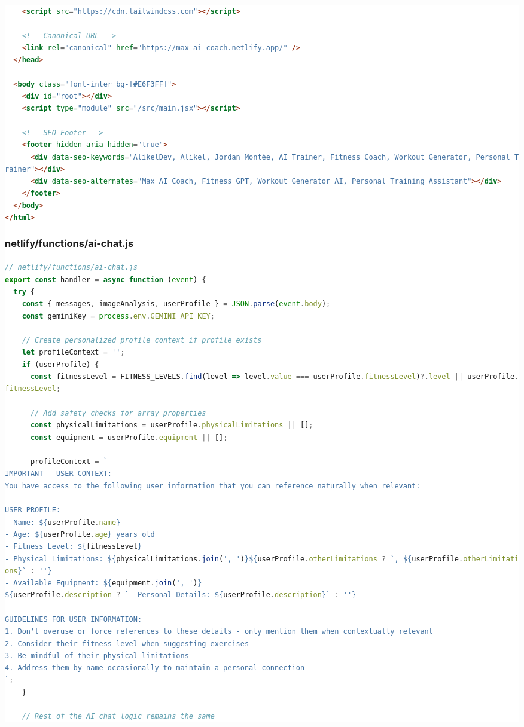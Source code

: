 ```html
    <script src="https://cdn.tailwindcss.com"></script>
    
    <!-- Canonical URL -->
    <link rel="canonical" href="https://max-ai-coach.netlify.app/" />
  </head>

  <body class="font-inter bg-[#E6F3FF]">
    <div id="root"></div>
    <script type="module" src="/src/main.jsx"></script>

    <!-- SEO Footer -->
    <footer hidden aria-hidden="true">
      <div data-seo-keywords="AlikelDev, Alikel, Jordan Montée, AI Trainer, Fitness Coach, Workout Generator, Personal Trainer"></div>
      <div data-seo-alternates="Max AI Coach, Fitness GPT, Workout Generator AI, Personal Training Assistant"></div>
    </footer>
  </body>
</html>
```

### netlify/functions/ai-chat.js

```js
// netlify/functions/ai-chat.js
export const handler = async function (event) {
  try {
    const { messages, imageAnalysis, userProfile } = JSON.parse(event.body);
    const geminiKey = process.env.GEMINI_API_KEY;

    // Create personalized profile context if profile exists
    let profileContext = '';
    if (userProfile) {
      const fitnessLevel = FITNESS_LEVELS.find(level => level.value === userProfile.fitnessLevel)?.level || userProfile.fitnessLevel;
      
      // Add safety checks for array properties
      const physicalLimitations = userProfile.physicalLimitations || [];
      const equipment = userProfile.equipment || [];
      
      profileContext = `
IMPORTANT - USER CONTEXT:
You have access to the following user information that you can reference naturally when relevant:

USER PROFILE:
- Name: ${userProfile.name}
- Age: ${userProfile.age} years old
- Fitness Level: ${fitnessLevel}
- Physical Limitations: ${physicalLimitations.join(', ')}${userProfile.otherLimitations ? `, ${userProfile.otherLimitations}` : ''}
- Available Equipment: ${equipment.join(', ')}
${userProfile.description ? `- Personal Details: ${userProfile.description}` : ''}

GUIDELINES FOR USER INFORMATION:
1. Don't overuse or force references to these details - only mention them when contextually relevant
2. Consider their fitness level when suggesting exercises
3. Be mindful of their physical limitations
4. Address them by name occasionally to maintain a personal connection
`;
    }

    // Rest of the AI chat logic remains the same
```